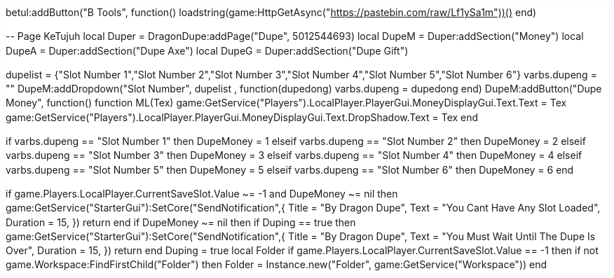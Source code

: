 betul:addButton("B Tools", function()
    loadstring(game:HttpGetAsync("https://pastebin.com/raw/Lf1ySa1m"))()
end)

-- Page KeTujuh
local Duper = DragonDupe:addPage("Dupe", 5012544693)
local DupeM = Duper:addSection("Money")
local DupeA = Duper:addSection("Dupe Axe")
local DupeG = Duper:addSection("Dupe Gift")

dupelist = {"Slot Number 1","Slot Number 2","Slot Number 3","Slot Number 4","Slot Number 5","Slot Number 6"}
varbs.dupeng = ""
DupeM:addDropdown("Slot Number", dupelist , function(dupedong)
    varbs.dupeng = dupedong
end)
DupeM:addButton("Dupe Money", function()
    function ML(Tex)
    game:GetService("Players").LocalPlayer.PlayerGui.MoneyDisplayGui.Text.Text = Tex
    game:GetService("Players").LocalPlayer.PlayerGui.MoneyDisplayGui.Text.DropShadow.Text = Tex
    end

if varbs.dupeng == "Slot Number 1" then
DupeMoney = 1
elseif varbs.dupeng == "Slot Number 2" then
DupeMoney = 2
elseif varbs.dupeng == "Slot Number 3" then
DupeMoney = 3
elseif varbs.dupeng == "Slot Number 4" then
DupeMoney = 4
elseif varbs.dupeng == "Slot Number 5" then
DupeMoney = 5
elseif varbs.dupeng == "Slot Number 6" then
DupeMoney = 6
end

if game.Players.LocalPlayer.CurrentSaveSlot.Value ~= -1 and DupeMoney ~= nil then
    game:GetService("StarterGui"):SetCore("SendNotification",{
                    Title = "By Dragon Dupe",
                    Text = "You Cant Have Any Slot Loaded",
                    Duration = 15,
                    })
    return
    end
    if DupeMoney ~= nil then
    if Duping == true then
    game:GetService("StarterGui"):SetCore("SendNotification",{
                    Title = "By Dragon Dupe",
                    Text = "You Must Wait Until The Dupe Is Over",
                    Duration = 15,
                    })
    return
    end
    Duping = true
    local Folder
    if game.Players.LocalPlayer.CurrentSaveSlot.Value == -1 then
    if not game.Workspace:FindFirstChild("Folder") then
    Folder = Instance.new("Folder", game:GetService("Workspace"))
    end
    